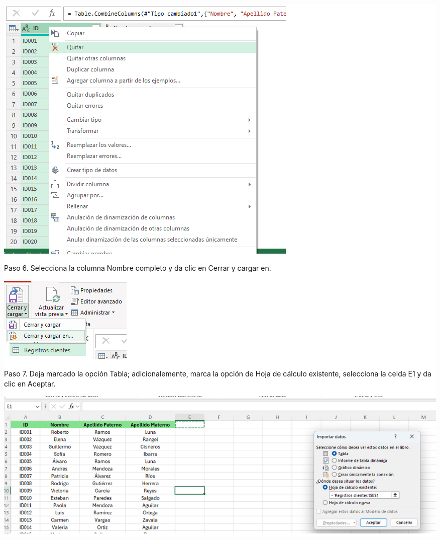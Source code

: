 ![img94](../images/img94.png)

Paso 6. Selecciona la columna Nombre completo y da clic en Cerrar y cargar en.

![img95](../images/img95.png)

Paso 7. Deja marcado la opción Tabla; adicionalemente, marca la opción de Hoja de cálculo existente, selecciona la celda E1 y da clic en Aceptar.

![img96](../images/img96.png)
